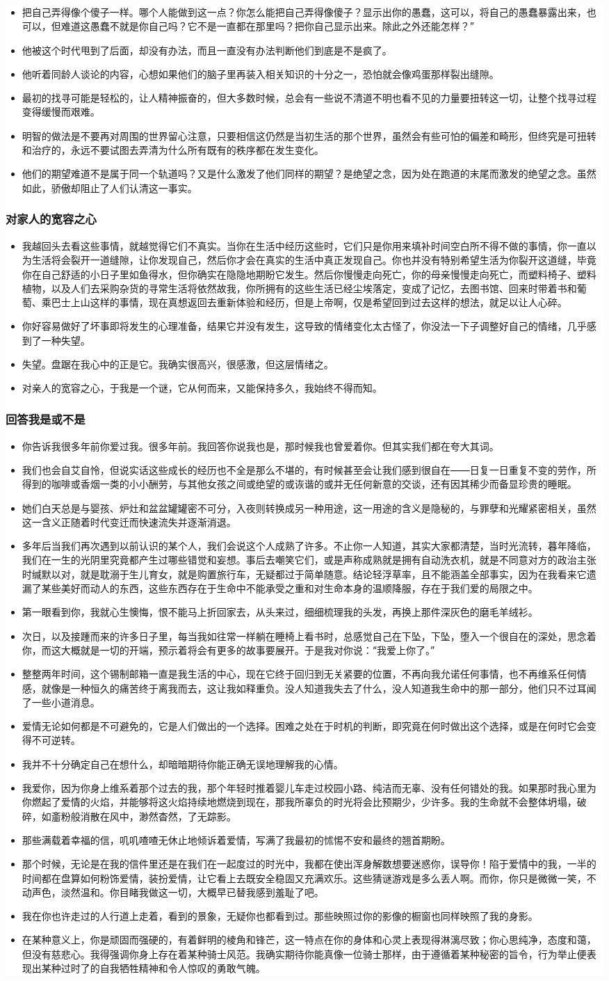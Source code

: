 - 把自己弄得像个傻子一样。哪个人能做到这一点？你怎么能把自己弄得像傻子？显示出你的愚蠢，这可以，将自己的愚蠢暴露出来，也可以，但难道这愚蠢不就是你自己吗？它不是一直都在那里吗？把你自己显示出来。除此之外还能怎样？”

- 他被这个时代甩到了后面，却没有办法，而且一直没有办法判断他们到底是不是疯了。

- 他听着同龄人谈论的内容，心想如果他们的脑子里再装入相关知识的十分之一，恐怕就会像鸡蛋那样裂出缝隙。

- 最初的找寻可能是轻松的，让人精神振奋的，但大多数时候，总会有一些说不清道不明也看不见的力量要扭转这一切，让整个找寻过程变得缓慢而艰难。

- 明智的做法是不要再对周围的世界留心注意，只要相信这仍然是当初生活的那个世界，虽然会有些可怕的偏差和畸形，但终究是可扭转和治疗的，永远不要试图去弄清为什么所有既有的秩序都在发生变化。

- 他们的期望难道不是属于同一个轨道吗？又是什么激发了他们同样的期望？是绝望之念，因为处在跑道的末尾而激发的绝望之念。虽然如此，骄傲却阻止了人们认清这一事实。

### 对家人的宽容之心

- 我越回头去看这些事情，就越觉得它们不真实。当你在生活中经历这些时，它们只是你用来填补时间空白所不得不做的事情，你一直以为生活将会裂开一道缝隙，让你发现自己，然后你才会在真实的生活中真正发现自己。你也并没有特别希望生活为你裂开这道缝，毕竟你在自己舒适的小日子里如鱼得水，但你确实在隐隐地期盼它发生。然后你慢慢走向死亡，你的母亲慢慢走向死亡，而塑料椅子、塑料植物，以及人们去采购杂货的寻常生活将依然故我，你所拥有的这些生活已经尘埃落定，变成了记忆，去图书馆、回来时带着书和葡萄、乘巴士上山这样的事情，现在真想返回去重新体验和经历，但是上帝啊，仅是希望回到过去这样的想法，就足以让人心碎。

- 你好容易做好了坏事即将发生的心理准备，结果它并没有发生，这导致的情绪变化太古怪了，你没法一下子调整好自己的情绪，几乎感到了一种失望。

- 失望。盘踞在我心中的正是它。我确实很高兴，很感激，但这层情绪之。

- 对亲人的宽容之心，于我是一个谜，它从何而来，又能保持多久，我始终不得而知。

### 回答我是或不是

- 你告诉我很多年前你爱过我。很多年前。我回答你说我也是，那时候我也曾爱着你。但其实我们都在夸大其词。

- 我们也会自艾自怜，但说实话这些成长的经历也不全是那么不堪的，有时候甚至会让我们感到很自在——日复一日重复不变的劳作，所得到的咖啡或香烟一类的小小酬劳，与其他女孩之间或绝望的或诙谐的或并无任何新意的交谈，还有因其稀少而备显珍贵的睡眠。

- 她们白天总是与婴孩、炉灶和盆盆罐罐密不可分，入夜则转换成另一种用途，这一用途的含义是隐秘的，与罪孽和光耀紧密相关，虽然这一含义正随着时代变迁而快速流失并逐渐消退。

- 多年后当我们再次遇到以前认识的某个人，我们会说这个人成熟了许多。不止你一人知道，其实大家都清楚，当时光流转，暮年降临，我们在一生的光阴里究竟都产生过哪些错觉和妄想。事后去嘲笑它们，或是声称成熟就是拥有自动洗衣机，就是不同意对方的政治主张时缄默以对，就是耽溺于生儿育女，就是购置旅行车，无疑都过于简单随意。结论轻浮草率，且不能涵盖全部事实，因为在我看来它遗漏了某些美好而动人的东西，这些东西存在于生命中不能承受之重和对生命本身的温顺降服，存在于我们爱的局限之中。

- 第一眼看到你，我就心生懊悔，恨不能马上折回家去，从头来过，细细梳理我的头发，再换上那件深灰色的磨毛羊绒衫。

- 次日，以及接踵而来的许多日子里，每当我如往常一样躺在睡椅上看书时，总感觉自己在下坠，下坠，堕入一个很自在的深处，思念着你，而这大概就是一切的开端，预示着将会有更多的故事要展开。于是我对你说：“我爱上你了。”

- 整整两年时间，这个锡制邮箱一直是我生活的中心，现在它终于回归到无关紧要的位置，不再向我允诺任何事情，也不再维系任何情感，就像是一种恒久的痛苦终于离我而去，这让我如释重负。没人知道我失去了什么，没人知道我生命中的那一部分，他们只不过耳闻了一些小道消息。

- 爱情无论如何都是不可避免的，它是人们做出的一个选择。困难之处在于时机的判断，即究竟在何时做出这个选择，或是在何时它会变得不可逆转。

- 我并不十分确定自己在想什么，却暗暗期待你能正确无误地理解我的心情。

- 我爱你，因为你身上维系着那个过去的我，那个年轻时推着婴儿车走过校园小路、纯洁而无辜、没有任何错处的我。如果那时我心里为你燃起了爱情的火焰，并能够将这火焰持续地燃烧到现在，那我所辜负的时光将会比预期少，少许多。我的生命就不会整体坍塌，破碎，如齑粉般消散在风中，渺然杳然，了无踪影。

- 那些满载着幸福的信，叽叽喳喳无休止地倾诉着爱情，写满了我最初的怵惕不安和最终的翘首期盼。

- 那个时候，无论是在我的信件里还是在我们在一起度过的时光中，我都在使出浑身解数想要迷惑你，误导你！陷于爱情中的我，一半的时间都在盘算如何粉饰爱情，装扮爱情，让它看上去既安全稳固又充满欢乐。这些猜谜游戏是多么丢人啊。而你，你只是微微一笑，不动声色，淡然温和。你目睹我做这一切，大概早已替我感到羞耻了吧。

- 我在你也许走过的人行道上走着，看到的景象，无疑你也都看到过。那些映照过你的影像的橱窗也同样映照了我的身影。

- 在某种意义上，你是顽固而强硬的，有着鲜明的棱角和锋芒，这一特点在你的身体和心灵上表现得淋漓尽致；你心思纯净，态度和蔼，但没有慈悲心。我得强调你身上存在着某种骑士风范。我确实期待你能真像一位骑士那样，由于遵循着某种秘密的旨令，行为举止便表现出某种过时了的自我牺牲精神和令人惊叹的勇敢气魄。
